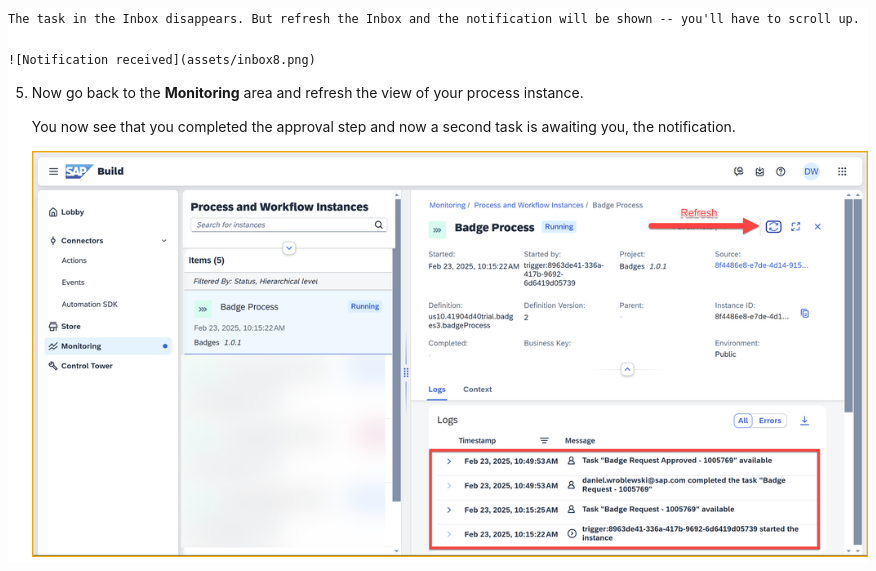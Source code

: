     The task in the Inbox disappears. But refresh the Inbox and the notification will be shown -- you'll have to scroll up.

    ![Notification received](assets/inbox8.png)

5. Now go back to the **Monitoring** area and refresh the view of your process instance.
   
    You now see that you completed the approval step and now a second task is awaiting you, the notification.

    ![Approval completed](assets/inbox9.png)
